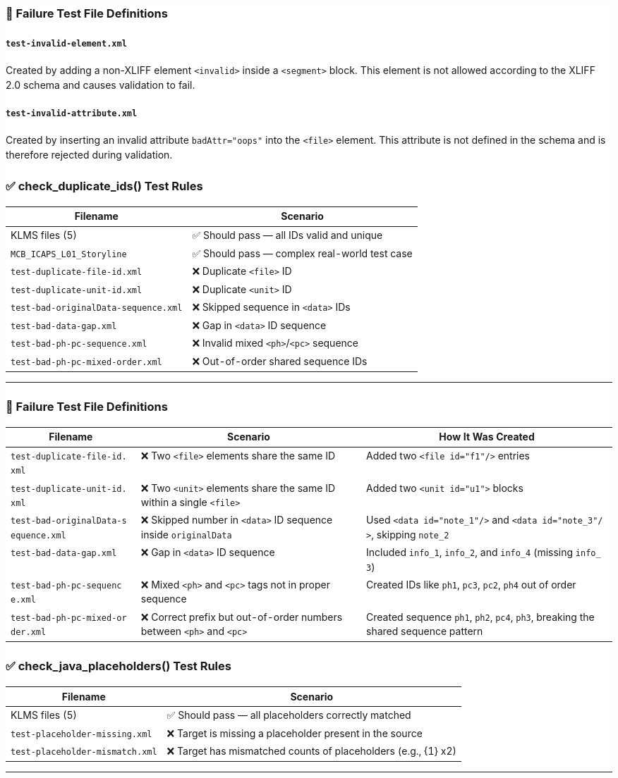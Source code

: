 ### 🧪 Failure Test File Definitions

#### `test-invalid-element.xml`

Created by adding a non-XLIFF element `<invalid>` inside a `<segment>` block. This element is not allowed according to the XLIFF 2.0 schema and causes validation to fail.

#### `test-invalid-attribute.xml`

Created by inserting an invalid attribute `badAttr="oops"` into the `<file>` element. This attribute is not defined in the schema and is therefore rejected during validation.



### ✅ check_duplicate_ids() Test Rules

| Filename                             | Scenario                                     |
| ------------------------------------ | -------------------------------------------- |
| KLMS files (5)                       | ✅ Should pass — all IDs valid and unique     |
| `MCB_ICAPS_L01_Storyline`            | ✅ Should pass — complex real-world test case |
| `test-duplicate-file-id.xml`         | ❌ Duplicate `<file>` ID                      |
| `test-duplicate-unit-id.xml`         | ❌ Duplicate `<unit>` ID                      |
| `test-bad-originalData-sequence.xml` | ❌ Skipped sequence in `<data>` IDs           |
| `test-bad-data-gap.xml`              | ❌ Gap in `<data>` ID sequence                |
| `test-bad-ph-pc-sequence.xml`        | ❌ Invalid mixed `<ph>`/`<pc>` sequence       |
| `test-bad-ph-pc-mixed-order.xml`     | ❌ Out-of-order shared sequence IDs           |

---

### 📄 Failure Test File Definitions

| Filename                             | Scenario                                                            | How It Was Created                                                                |
| ------------------------------------ | ------------------------------------------------------------------- | --------------------------------------------------------------------------------- |
| `test-duplicate-file-id.xml`         | ❌ Two `<file>` elements share the same ID                           | Added two `<file id="f1"/>` entries                                               |
| `test-duplicate-unit-id.xml`         | ❌ Two `<unit>` elements share the same ID within a single `<file>`  | Added two `<unit id="u1">` blocks                                                 |
| `test-bad-originalData-sequence.xml` | ❌ Skipped number in `<data>` ID sequence inside `originalData`      | Used `<data id="note_1"/>` and `<data id="note_3"/>`, skipping `note_2`           |
| `test-bad-data-gap.xml`              | ❌ Gap in `<data>` ID sequence                                       | Included `info_1`, `info_2`, and `info_4` (missing `info_3`)                      |
| `test-bad-ph-pc-sequence.xml`        | ❌ Mixed `<ph>` and `<pc>` tags not in proper sequence               | Created IDs like `ph1`, `pc3`, `pc2`, `ph4` out of order                          |
| `test-bad-ph-pc-mixed-order.xml`     | ❌ Correct prefix but out-of-order numbers between `<ph>` and `<pc>` | Created sequence `ph1`, `ph2`, `pc4`, `ph3`, breaking the shared sequence pattern |

### ✅ check_java_placeholders() Test Rules

| Filename                        | Scenario                                                      |
| ------------------------------- | ------------------------------------------------------------- |
| KLMS files (5)                  | ✅ Should pass — all placeholders correctly matched            |
| `test-placeholder-missing.xml`  | ❌ Target is missing a placeholder present in the source       |
| `test-placeholder-mismatch.xml` | ❌ Target has mismatched counts of placeholders (e.g., {1} x2) |

---